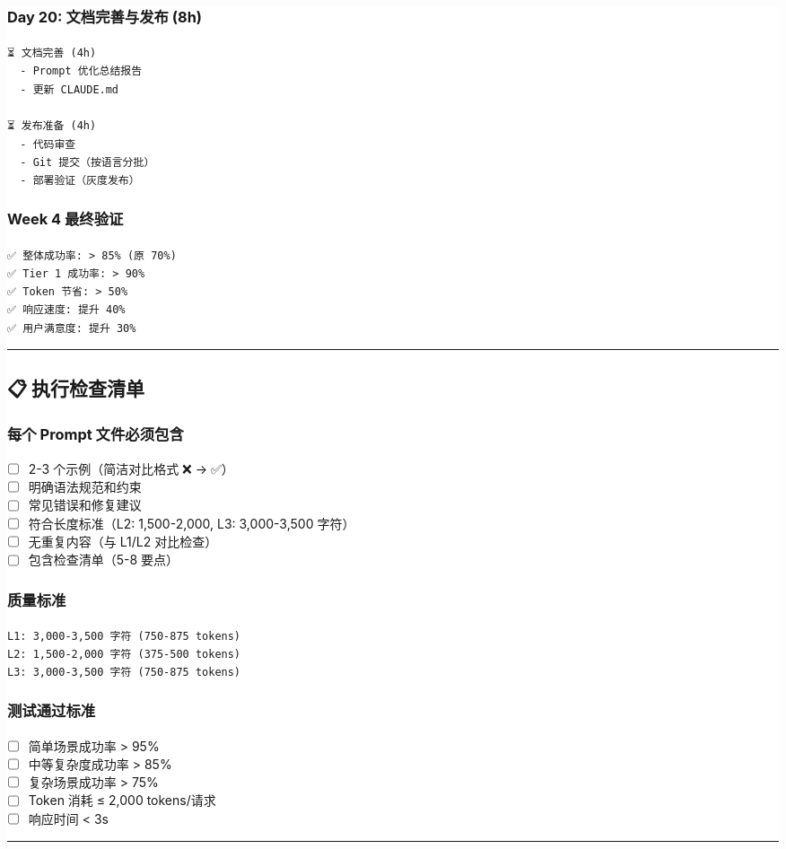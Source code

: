 ### Day 20: 文档完善与发布 (8h)

```
⏳ 文档完善 (4h)
  - Prompt 优化总结报告
  - 更新 CLAUDE.md

⏳ 发布准备 (4h)
  - 代码审查
  - Git 提交（按语言分批）
  - 部署验证（灰度发布）
```

### Week 4 最终验证

```
✅ 整体成功率: > 85% (原 70%)
✅ Tier 1 成功率: > 90%
✅ Token 节省: > 50%
✅ 响应速度: 提升 40%
✅ 用户满意度: 提升 30%
```

---

## 📋 执行检查清单

### 每个 Prompt 文件必须包含

- [ ] 2-3 个示例（简洁对比格式 ❌ → ✅）
- [ ] 明确语法规范和约束
- [ ] 常见错误和修复建议
- [ ] 符合长度标准（L2: 1,500-2,000, L3: 3,000-3,500 字符）
- [ ] 无重复内容（与 L1/L2 对比检查）
- [ ] 包含检查清单（5-8 要点）

### 质量标准

```
L1: 3,000-3,500 字符 (750-875 tokens)
L2: 1,500-2,000 字符 (375-500 tokens)
L3: 3,000-3,500 字符 (750-875 tokens)
```

### 测试通过标准

- [ ] 简单场景成功率 > 95%
- [ ] 中等复杂度成功率 > 85%
- [ ] 复杂场景成功率 > 75%
- [ ] Token 消耗 ≤ 2,000 tokens/请求
- [ ] 响应时间 < 3s

---
